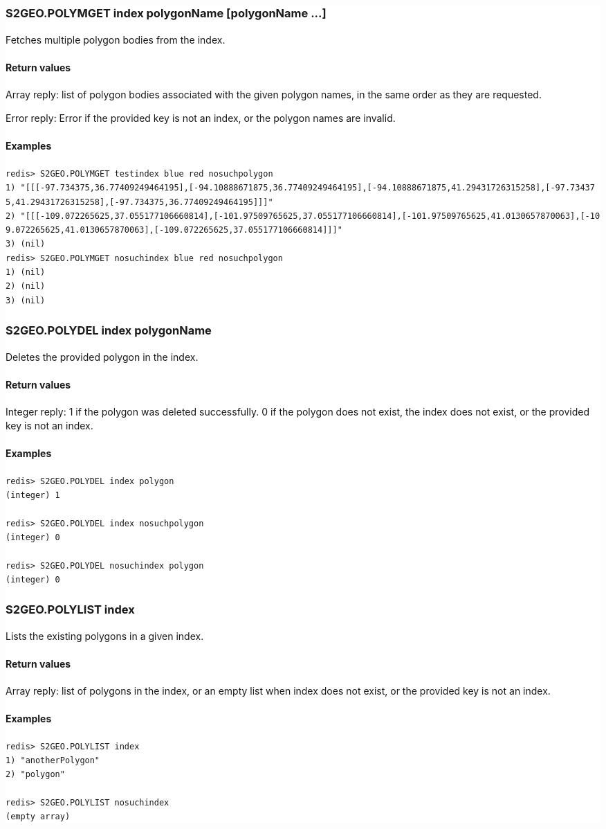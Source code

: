 ### S2GEO.POLYMGET index polygonName [polygonName ...]
Fetches multiple polygon bodies from the index.

#### Return values
Array reply: list of polygon bodies associated with the given polygon names, in the same order as they are requested.

Error reply: Error if the provided key is not an index, or the polygon names are invalid.

#### Examples
```
redis> S2GEO.POLYMGET testindex blue red nosuchpolygon
1) "[[[-97.734375,36.77409249464195],[-94.10888671875,36.77409249464195],[-94.10888671875,41.29431726315258],[-97.734375,41.29431726315258],[-97.734375,36.77409249464195]]]"
2) "[[[-109.072265625,37.055177106660814],[-101.97509765625,37.055177106660814],[-101.97509765625,41.0130657870063],[-109.072265625,41.0130657870063],[-109.072265625,37.055177106660814]]]"
3) (nil)
redis> S2GEO.POLYMGET nosuchindex blue red nosuchpolygon
1) (nil)
2) (nil)
3) (nil)
```

### S2GEO.POLYDEL index polygonName
Deletes the provided polygon in the index.

#### Return values
Integer reply: 1 if the polygon was deleted successfully. 0 if the polygon does not exist, the index does not exist, or the provided key is not an index.

#### Examples
```
redis> S2GEO.POLYDEL index polygon
(integer) 1

redis> S2GEO.POLYDEL index nosuchpolygon
(integer) 0

redis> S2GEO.POLYDEL nosuchindex polygon
(integer) 0
```

### S2GEO.POLYLIST index
Lists the existing polygons in a given index.

#### Return values
Array reply: list of polygons in the index, or an empty list when index does not exist, or the provided key is not an index.

#### Examples
```
redis> S2GEO.POLYLIST index
1) "anotherPolygon"
2) "polygon"

redis> S2GEO.POLYLIST nosuchindex
(empty array)
```
